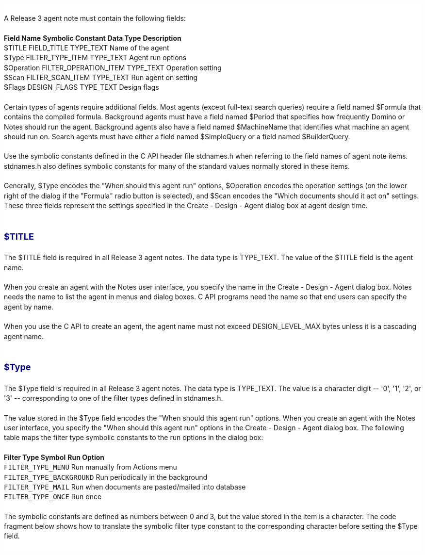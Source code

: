 <br>
A Release 3 agent note must contain the following fields:<br>
<br>
<b>Field Name</b>	<b>Symbolic Constant</b>		<b>Data Type</b>	<b>Description</b><br>
$TITLE		FIELD_TITLE			TYPE_TEXT	Name of the agent<br>
$Type		FILTER_TYPE_ITEM		TYPE_TEXT	Agent run options<br>
$Operation	FILTER_OPERATION_ITEM	TYPE_TEXT	Operation setting<br>
$Scan		FILTER_SCAN_ITEM		TYPE_TEXT	Run agent on setting<br>
$Flags		DESIGN_FLAGS		TYPE_TEXT	Design flags<br>
<br>
Certain types of agents require additional fields. Most agents (except full-text search queries) require a field named $Formula that contains the compiled formula. Background agents must have a field named $Period that specifies how frequently Domino or Notes should run the agent. Background agents also have a field named $MachineName that identifies what machine an agent should run on. Search agents must have either a field named $SimpleQuery or a field named $BuilderQuery.<br>
<br>
Use the symbolic constants defined in the C API header file stdnames.h when referring to the field names of agent note items. stdnames.h also defines symbolic constants for many of the standard values normally stored in these items.<br>
<br>
Generally, $Type encodes the &quot;When should this agent run&quot; options, $Operation encodes the operation settings (on the lower right of the dialog if the &quot;Formula&quot; radio button is selected), and $Scan encodes the &quot;Which documents should it act on&quot; settings. These three fields represent the settings specified in the Create - Design - Agent dialog box at agent design time.<br>
<br>
   <br>
<b><font size="4" color="#000080">$TITLE</font></b><br>
<br>
The $TITLE field is required in all Release 3 agent notes. The data type is TYPE_TEXT. The value of the $TITLE field is the agent name.<br>
<br>
When you create an agent with the Notes user interface, you specify the name in the Create - Design - Agent dialog box. Notes needs the name to list the agent in menus and dialog boxes. C API programs need the name so that end users can specify the agent by name.<br>
<br>
When you use the C API to create an agent, the agent name must not exceed DESIGN_LEVEL_MAX bytes unless it is a cascading agent name.<br>
<br>
<br>
<b><font size="4" color="#000080">$Type</font></b><br>
<br>
The $Type field is required in all Release 3 agent notes. The data type is TYPE_TEXT. The value is a character digit -- '0', '1', '2', or '3' -- corresponding to one of the filter types defined in stdnames.h.<br>
<br>
The value stored in the $Type field encodes the &quot;When should this agent run&quot; options. When you create an agent with the Notes user interface, you specify the &quot;When should this agent run&quot; options in the Create - Design - Agent dialog box. The following table maps the filter type symbolic constants to the run options in the dialog box:<br>
<br>
<b>Filter Type Symbol</b>		<b>Run Option</b><br>
<tt>FILTER_TYPE_MENU</tt>	Run manually from Actions menu<br>
<tt>FILTER_TYPE_BACKGROUND</tt>	Run periodically in the background<br>
<tt>FILTER_TYPE_MAIL</tt>	Run when documents are pasted/mailed into database<br>
<tt>FILTER_TYPE_ONCE</tt>	Run once<br>
<br>
The symbolic constants are defined as numbers between 0 and 3, but the value stored in the item is a character. The code fragment below shows how to translate the symbolic filter type constant to the corresponding character before setting the $Type field. <br>
<br>
